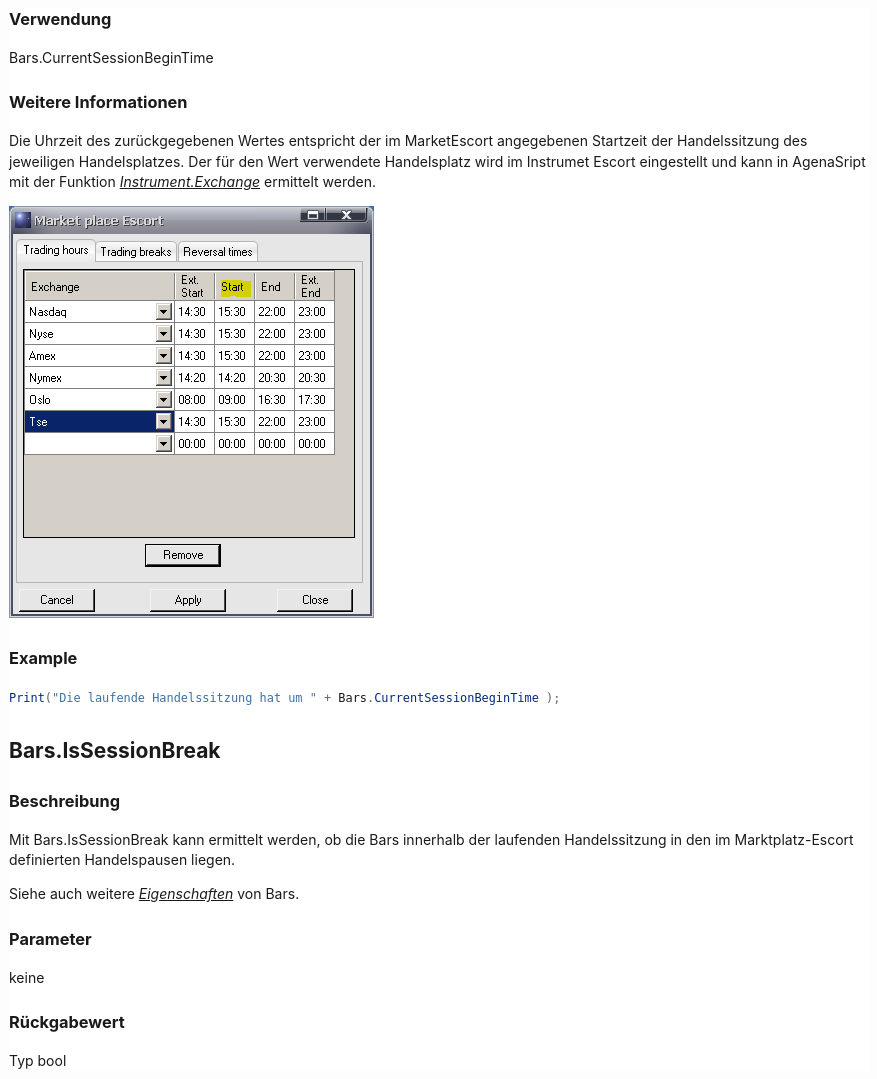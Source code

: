 ### Verwendung
Bars.CurrentSessionBeginTime

### Weitere Informationen
Die Uhrzeit des zurückgegebenen Wertes entspricht der im MarketEscort angegebenen Startzeit der Handelssitzung des jeweiligen Handelsplatzes. Der für den Wert verwendete Handelsplatz wird im Instrumet Escort eingestellt und kann in AgenaSript mit der Funktion [*Instrument.Exchange*](#instrumentexchange) ermittelt werden.

![Bars.CurrentSessionBeginTime](./media/image3.png)

### Example
```cs
Print("Die laufende Handelssitzung hat um " + Bars.CurrentSessionBeginTime );
```

## Bars.IsSessionBreak
### Beschreibung
Mit Bars.IsSessionBreak  kann ermittelt werden, ob die Bars innerhalb der laufenden Handelssitzung in den im Marktplatz-Escort definierten Handelspausen liegen.

Siehe auch weitere  [*Eigenschaften*](#eigenschaften) von Bars.

### Parameter
keine

### Rückgabewert
Typ bool
